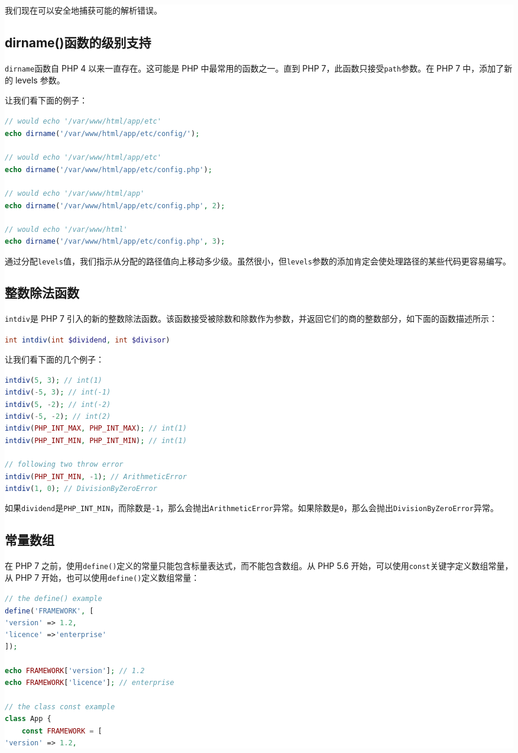 我们现在可以安全地捕获可能的解析错误。

## dirname()函数的级别支持

`dirname`函数自 PHP 4 以来一直存在。这可能是 PHP 中最常用的函数之一。直到 PHP 7，此函数只接受`path`参数。在 PHP 7 中，添加了新的 levels 参数。

让我们看下面的例子：

```php
// would echo '/var/www/html/app/etc'
echo dirname('/var/www/html/app/etc/config/');

// would echo '/var/www/html/app/etc'
echo dirname('/var/www/html/app/etc/config.php');

// would echo '/var/www/html/app'
echo dirname('/var/www/html/app/etc/config.php', 2);

// would echo '/var/www/html'
echo dirname('/var/www/html/app/etc/config.php', 3);
```

通过分配`levels`值，我们指示从分配的路径值向上移动多少级。虽然很小，但`levels`参数的添加肯定会使处理路径的某些代码更容易编写。

## 整数除法函数

`intdiv`是 PHP 7 引入的新的整数除法函数。该函数接受被除数和除数作为参数，并返回它们的商的整数部分，如下面的函数描述所示：

```php
int intdiv(int $dividend, int $divisor)
```

让我们看下面的几个例子：

```php
intdiv(5, 3); // int(1)
intdiv(-5, 3); // int(-1)
intdiv(5, -2); // int(-2)
intdiv(-5, -2); // int(2)
intdiv(PHP_INT_MAX, PHP_INT_MAX); // int(1)
intdiv(PHP_INT_MIN, PHP_INT_MIN); // int(1)

// following two throw error
intdiv(PHP_INT_MIN, -1); // ArithmeticError
intdiv(1, 0); // DivisionByZeroError
```

如果`dividend`是`PHP_INT_MIN`，而除数是`-1`，那么会抛出`ArithmeticError`异常。如果除数是`0`，那么会抛出`DivisionByZeroError`异常。

## 常量数组

在 PHP 7 之前，使用`define()`定义的常量只能包含标量表达式，而不能包含数组。从 PHP 5.6 开始，可以使用`const`关键字定义数组常量，从 PHP 7 开始，也可以使用`define()`定义数组常量：

```php
// the define() example
define('FRAMEWORK', [
'version' => 1.2,
'licence' =>'enterprise'
]);

echo FRAMEWORK['version']; // 1.2
echo FRAMEWORK['licence']; // enterprise

// the class const example
class App {
    const FRAMEWORK = [
'version' => 1.2,
```